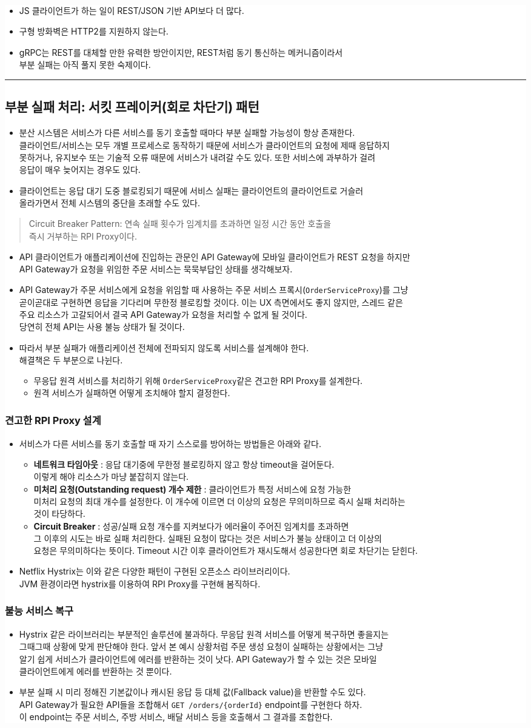   - JS 클라이언트가 하는 일이 REST/JSON 기반 API보다 더 많다.
  - 구형 방화벽은 HTTP2를 지원하지 않는다.

- gRPC는 REST를 대체할 만한 유력한 방안이지만, REST처럼 동기 통신하는 메커니즘이라서  
  부분 실패는 아직 풀지 못한 숙제이다.

<hr/>

<h2>부분 실패 처리: 서킷 프레이커(회로 차단기) 패턴</h2>

- 분산 시스템은 서비스가 다른 서비스를 동기 호출할 때마다 부분 실패할 가능성이 항상 존재한다.  
  클라이언트/서비스는 모두 개별 프로세스로 동작하기 때문에 서비스가 클라이언트의 요청에 제때 응답하지  
  못하거나, 유지보수 또는 기술적 오류 때문에 서비스가 내려갈 수도 있다. 또한 서비스에 과부하가 걸려  
  응답이 매우 늦어지는 경우도 있다.

- 클라이언트는 응답 대기 도중 블로킹되기 때문에 서비스 실패는 클라이언트의 클라이언트로 거슬러  
  올라가면서 전체 시스템의 중단을 초래할 수도 있다.

> Circuit Breaker Pattern: 연속 실패 횟수가 임계치를 초과하면 일정 시간 동안 호출을  
> 즉시 거부하는 RPI Proxy이다.

- API 클라이언트가 애플리케이션에 진입하는 관문인 API Gateway에 모바일 클라이언트가 REST 요청을 하지만  
  API Gateway가 요청을 위임한 주문 서비스는 묵묵부답인 상태를 생각해보자.

- API Gateway가 주문 서비스에게 요청을 위임할 때 사용하는 주문 서비스 프록시(`OrderServiceProxy`)를 그냥  
  곧이곧대로 구현하면 응답을 기다리며 무한정 블로킹할 것이다. 이는 UX 측면에서도 좋지 않지만, 스레드 같은  
  주요 리소스가 고갈되어서 결국 API Gateway가 요청을 처리할 수 없게 될 것이다.  
  당연히 전체 API는 사용 불능 상태가 될 것이다.

- 따라서 부분 실패가 애플리케이션 전체에 전파되지 않도록 서비스를 설계해야 한다.  
  해결책은 두 부분으로 나뉜다.

  - 무응답 원격 서비스를 처리하기 위해 `OrderServiceProxy`같은 견고한 RPI Proxy를 설계한다.
  - 원격 서비스가 실패하면 어떻게 조치해야 할지 결정한다.

<h3>견고한 RPI Proxy 설계</h3>

- 서비스가 다른 서비스를 동기 호출할 때 자기 스스로를 방어하는 방법들은 아래와 같다.

  - **네트워크 타임아웃** : 응답 대기중에 무한정 블로킹하지 않고 항상 timeout을 걸어둔다.  
    이렇게 해야 리소스가 마냥 붙잡히지 않는다.
  - **미처리 요청(Outstanding request) 개수 제한** : 클라이언트가 특정 서비스에 요청 가능한  
    미처리 요청의 최대 개수를 설정한다. 이 개수에 이르면 더 이상의 요청은 무의미하므로 즉시 실패 처리하는  
    것이 타당하다.
  - **Circuit Breaker** : 성공/실패 요청 개수를 지켜보다가 에러율이 주어진 임계치를 초과하면  
    그 이후의 시도는 바로 실패 처리한다. 실패된 요청이 많다는 것은 서비스가 불능 상태이고 더 이상의  
    요청은 무의미하다는 뜻이다. Timeout 시간 이후 클라이언트가 재시도해서 성공한다면 회로 차단기는 닫힌다.

- Netflix Hystrix는 이와 같은 다양한 패턴이 구현된 오픈소스 라이브러리이다.  
  JVM 환경이라면 hystrix를 이용하여 RPI Proxy를 구현해 봄직하다.

<h3>불능 서비스 복구</h3>

- Hystrix 같은 라이브러리는 부분적인 솔루션에 불과하다. 무응답 원격 서비스를 어떻게 복구하면 좋을지는  
  그때그때 상황에 맞게 판단해야 한다. 앞서 본 예시 상황처럼 주문 생성 요청이 실패하는 상황에서는 그냥  
  알기 쉽게 서비스가 클라이언트에 에러를 반환하는 것이 낫다. API Gateway가 할 수 있는 것은 모바일  
  클라이언트에게 에러를 반환하는 것 뿐이다.

- 부분 실패 시 미리 정해진 기본값이나 캐시된 응답 등 대체 값(Fallback value)을 반환할 수도 있다.  
  API Gateway가 필요한 API들을 조합해서 `GET /orders/{orderId}` endpoint를 구현한다 하자.  
  이 endpoint는 주문 서비스, 주방 서비스, 배달 서비스 등을 호출해서 그 결과를 조합한다.
